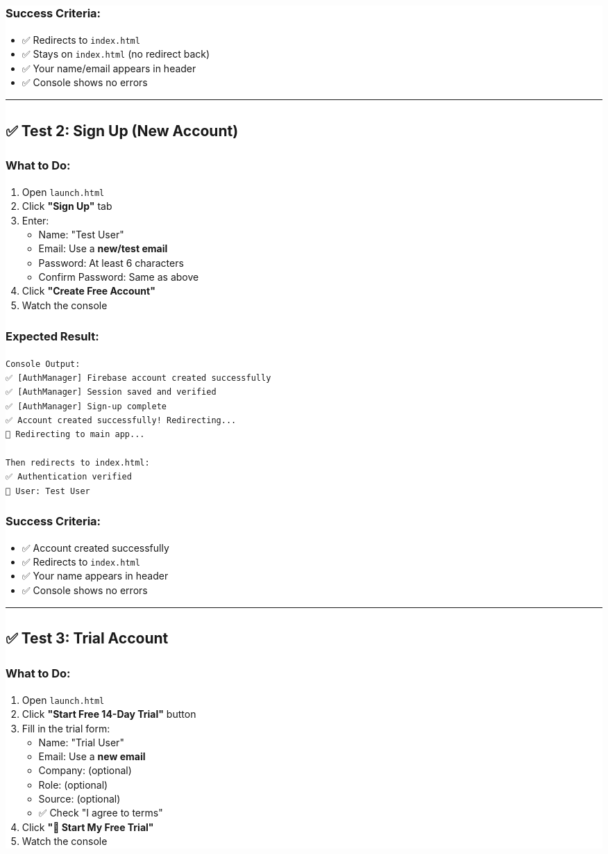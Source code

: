 ### **Success Criteria:**
- ✅ Redirects to `index.html`
- ✅ Stays on `index.html` (no redirect back)
- ✅ Your name/email appears in header
- ✅ Console shows no errors

---

## ✅ Test 2: Sign Up (New Account)

### **What to Do:**
1. Open `launch.html`
2. Click **"Sign Up"** tab
3. Enter:
   - Name: "Test User"
   - Email: Use a **new/test email**
   - Password: At least 6 characters
   - Confirm Password: Same as above
4. Click **"Create Free Account"**
5. Watch the console

### **Expected Result:**
```
Console Output:
✅ [AuthManager] Firebase account created successfully
✅ [AuthManager] Session saved and verified
✅ [AuthManager] Sign-up complete
✅ Account created successfully! Redirecting...
🚀 Redirecting to main app...

Then redirects to index.html:
✅ Authentication verified
👤 User: Test User
```

### **Success Criteria:**
- ✅ Account created successfully
- ✅ Redirects to `index.html`
- ✅ Your name appears in header
- ✅ Console shows no errors

---

## ✅ Test 3: Trial Account

### **What to Do:**
1. Open `launch.html`
2. Click **"Start Free 14-Day Trial"** button
3. Fill in the trial form:
   - Name: "Trial User"
   - Email: Use a **new email**
   - Company: (optional)
   - Role: (optional)
   - Source: (optional)
   - ✅ Check "I agree to terms"
4. Click **"🚀 Start My Free Trial"**
5. Watch the console

